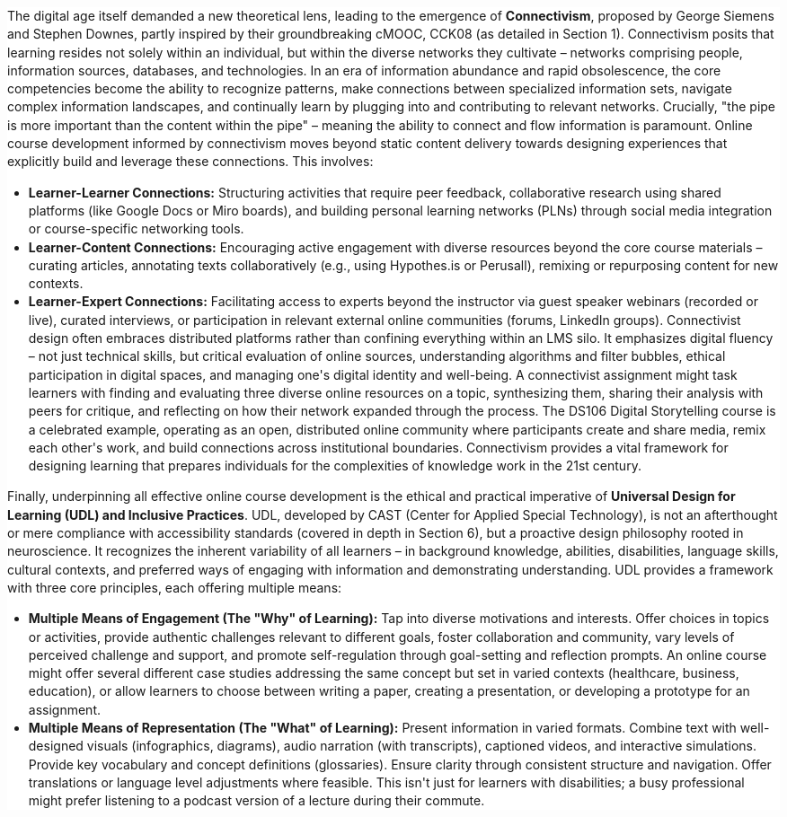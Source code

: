 The digital age itself demanded a new theoretical lens, leading to the emergence of **Connectivism**, proposed by George Siemens and Stephen Downes, partly inspired by their groundbreaking cMOOC, CCK08 (as detailed in Section 1). Connectivism posits that learning resides not solely within an individual, but within the diverse networks they cultivate – networks comprising people, information sources, databases, and technologies. In an era of information abundance and rapid obsolescence, the core competencies become the ability to recognize patterns, make connections between specialized information sets, navigate complex information landscapes, and continually learn by plugging into and contributing to relevant networks. Crucially, "the pipe is more important than the content within the pipe" – meaning the ability to connect and flow information is paramount. Online course development informed by connectivism moves beyond static content delivery towards designing experiences that explicitly build and leverage these connections. This involves:
*   **Learner-Learner Connections:** Structuring activities that require peer feedback, collaborative research using shared platforms (like Google Docs or Miro boards), and building personal learning networks (PLNs) through social media integration or course-specific networking tools.
*   **Learner-Content Connections:** Encouraging active engagement with diverse resources beyond the core course materials – curating articles, annotating texts collaboratively (e.g., using Hypothes.is or Perusall), remixing or repurposing content for new contexts.
*   **Learner-Expert Connections:** Facilitating access to experts beyond the instructor via guest speaker webinars (recorded or live), curated interviews, or participation in relevant external online communities (forums, LinkedIn groups). Connectivist design often embraces distributed platforms rather than confining everything within an LMS silo. It emphasizes digital fluency – not just technical skills, but critical evaluation of online sources, understanding algorithms and filter bubbles, ethical participation in digital spaces, and managing one's digital identity and well-being. A connectivist assignment might task learners with finding and evaluating three diverse online resources on a topic, synthesizing them, sharing their analysis with peers for critique, and reflecting on how their network expanded through the process. The DS106 Digital Storytelling course is a celebrated example, operating as an open, distributed online community where participants create and share media, remix each other's work, and build connections across institutional boundaries. Connectivism provides a vital framework for designing learning that prepares individuals for the complexities of knowledge work in the 21st century.

Finally, underpinning all effective online course development is the ethical and practical imperative of **Universal Design for Learning (UDL) and Inclusive Practices**. UDL, developed by CAST (Center for Applied Special Technology), is not an afterthought or mere compliance with accessibility standards (covered in depth in Section 6), but a proactive design philosophy rooted in neuroscience. It recognizes the inherent variability of all learners – in background knowledge, abilities, disabilities, language skills, cultural contexts, and preferred ways of engaging with information and demonstrating understanding. UDL provides a framework with three core principles, each offering multiple means:
*   **Multiple Means of Engagement (The "Why" of Learning):** Tap into diverse motivations and interests. Offer choices in topics or activities, provide authentic challenges relevant to different goals, foster collaboration and community, vary levels of perceived challenge and support, and promote self-regulation through goal-setting and reflection prompts. An online course might offer several different case studies addressing the same concept but set in varied contexts (healthcare, business, education), or allow learners to choose between writing a paper, creating a presentation, or developing a prototype for an assignment.
*   **Multiple Means of Representation (The "What" of Learning):** Present information in varied formats. Combine text with well-designed visuals (infographics, diagrams), audio narration (with transcripts), captioned videos, and interactive simulations. Provide key vocabulary and concept definitions (glossaries). Ensure clarity through consistent structure and navigation. Offer translations or language level adjustments where feasible. This isn't just for learners with disabilities; a busy professional might prefer listening to a podcast version of a lecture during their commute.
